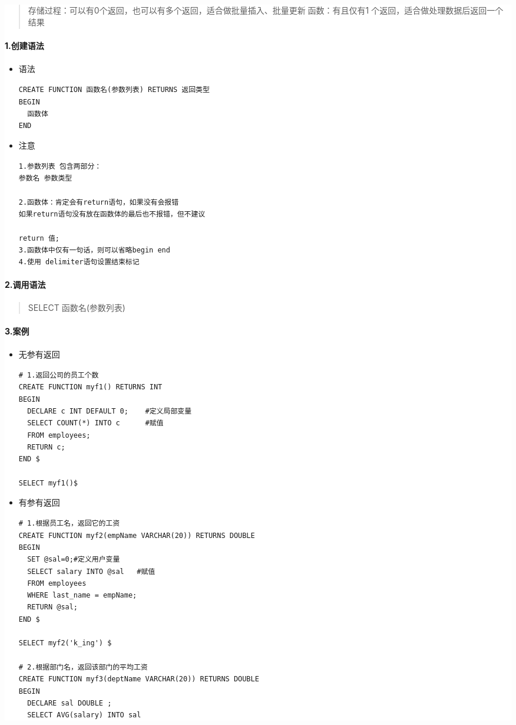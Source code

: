   > 存储过程：可以有0个返回，也可以有多个返回，适合做批量插入、批量更新
  > 函数：有且仅有1 个返回，适合做处理数据后返回一个结果

#### 1.创建语法

+ 语法

  ```mysql
  CREATE FUNCTION 函数名(参数列表) RETURNS 返回类型
  BEGIN
  	函数体
  END
  ```

+ 注意

  ```mysql
  1.参数列表 包含两部分：
  参数名 参数类型
  
  2.函数体：肯定会有return语句，如果没有会报错
  如果return语句没有放在函数体的最后也不报错，但不建议
  
  return 值;
  3.函数体中仅有一句话，则可以省略begin end
  4.使用 delimiter语句设置结束标记
  ```

#### 2.调用语法

> SELECT 函数名(参数列表)

#### 3.案例

- 无参有返回

  ```mysql
  # 1.返回公司的员工个数
  CREATE FUNCTION myf1() RETURNS INT
  BEGIN
  	DECLARE c INT DEFAULT 0;	#定义局部变量
  	SELECT COUNT(*) INTO c		#赋值
  	FROM employees;
  	RETURN c;	
  END $
  
  SELECT myf1()$
  ```

- 有参有返回

  ```mysql
  # 1.根据员工名，返回它的工资
  CREATE FUNCTION myf2(empName VARCHAR(20)) RETURNS DOUBLE
  BEGIN
  	SET @sal=0;#定义用户变量 
  	SELECT salary INTO @sal   #赋值
  	FROM employees
  	WHERE last_name = empName;
  	RETURN @sal;
  END $
  
  SELECT myf2('k_ing') $
  
  # 2.根据部门名，返回该部门的平均工资
  CREATE FUNCTION myf3(deptName VARCHAR(20)) RETURNS DOUBLE
  BEGIN
  	DECLARE sal DOUBLE ;
  	SELECT AVG(salary) INTO sal
  ```